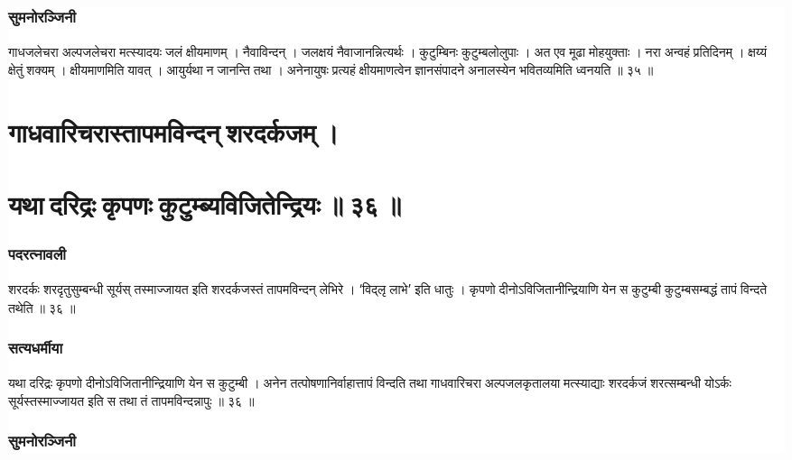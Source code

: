 ### **सुमनोरञ्जिनी**

गाधजलेचरा अल्पजलेचरा मत्स्यादयः जलं क्षीयमाणम् । नैवाविन्दन् । जलक्षयं नैवाजानन्नित्यर्थः । कुटुम्बिनः कुटुम्बलोलुपाः । अत एव मूढा मोहयुक्ताः । नरा अन्वहं प्रतिदिनम् । क्षय्यं क्षेतुं शक्यम् । क्षीयमाणमिति यावत् । आयुर्यथा न जानन्ति तथा । अनेनायुषः प्रत्यहं क्षीयमाणत्वेन ज्ञानसंपादने अनालस्येन भवितव्यमिति ध्वनयति ॥ ३५ ॥

# **गाधवारिचरास्तापमविन्दन् शरदर्कजम् ।**

# **यथा दरिद्रः कृपणः कुटुम्ब्यविजितेन्द्रियः ॥ ३६ ॥**

### **पदरत्नावली**

शरदर्कः शरदृतुसुम्बन्धी सूर्यस् तस्माज्जायत इति शरदर्कजस्तं तापमविन्दन् लेभिरे । ‘विद्लृ लाभे’ इति धातुः । कृपणो दीनोऽविजितानीन्द्रियाणि येन स कुटुम्बी कुटुम्बसम्बद्धं तापं विन्दते तथेति ॥ ३६ ॥

### **सत्यधर्मीया**

यथा दरिद्रः कृपणो दीनोऽविजितानीन्द्रियाणि येन स कुटुम्बी । अनेन तत्पोषणानिर्वाहात्तापं विन्दति तथा गाधवारिचरा अल्पजलकृतालया मत्स्याद्याः शरदर्कजं शरत्सम्बन्धी योऽर्कः सूर्यस्तस्माज्जायत इति स तथा तं तापमविन्दन्नापुः ॥ ३६ ॥

### **सुमनोरञ्जिनी**

